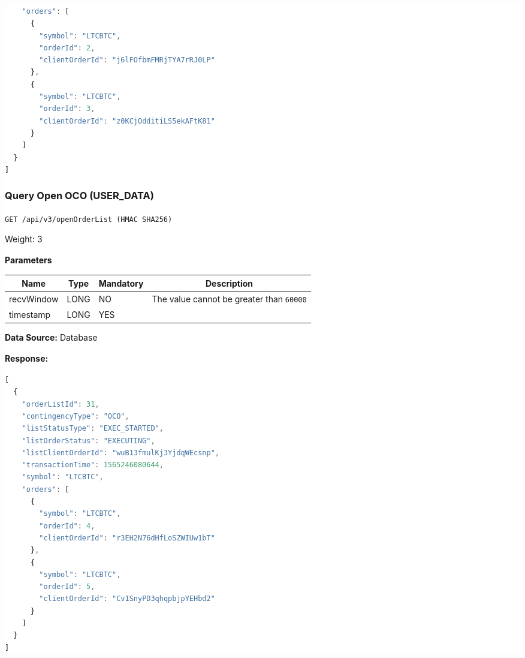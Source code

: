 ```javascript
    "orders": [
      {
        "symbol": "LTCBTC",
        "orderId": 2,
        "clientOrderId": "j6lFOfbmFMRjTYA7rRJ0LP"
      },
      {
        "symbol": "LTCBTC",
        "orderId": 3,
        "clientOrderId": "z0KCjOdditiLS5ekAFtK81"
      }
    ]
  }
]
```

### Query Open OCO (USER_DATA)

```
GET /api/v3/openOrderList (HMAC SHA256)
```

Weight: 3

**Parameters**

Name| Type|Mandatory| Description
----|-----|---|------------------
recvWindow|LONG|NO| The value cannot be greater than ```60000```
timestamp|LONG|YES|

**Data Source:**
Database

**Response:**

```javascript
[
  {
    "orderListId": 31,
    "contingencyType": "OCO",
    "listStatusType": "EXEC_STARTED",
    "listOrderStatus": "EXECUTING",
    "listClientOrderId": "wuB13fmulKj3YjdqWEcsnp",
    "transactionTime": 1565246080644,
    "symbol": "LTCBTC",
    "orders": [
      {
        "symbol": "LTCBTC",
        "orderId": 4,
        "clientOrderId": "r3EH2N76dHfLoSZWIUw1bT"
      },
      {
        "symbol": "LTCBTC",
        "orderId": 5,
        "clientOrderId": "Cv1SnyPD3qhqpbjpYEHbd2"
      }
    ]
  }
]
```
